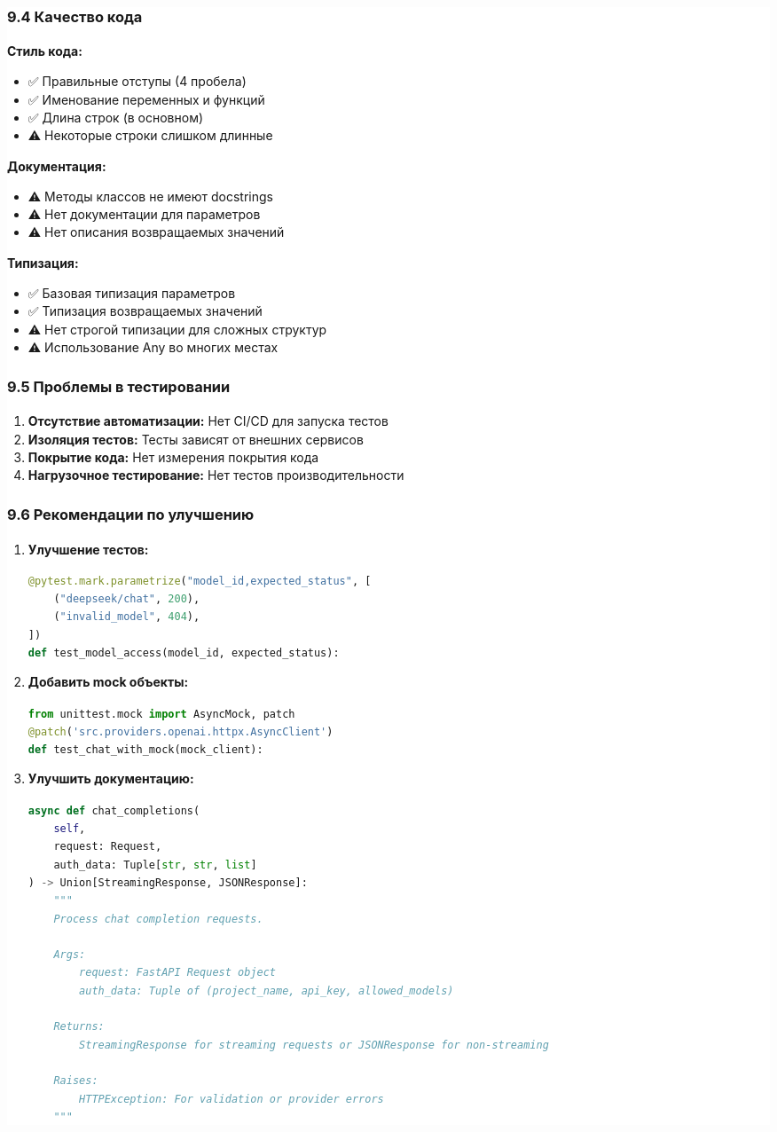 ### 9.4 Качество кода

**Стиль кода:**
- ✅ Правильные отступы (4 пробела)
- ✅ Именование переменных и функций
- ✅ Длина строк (в основном)
- ⚠️ Некоторые строки слишком длинные

**Документация:**
- ⚠️ Методы классов не имеют docstrings
- ⚠️ Нет документации для параметров
- ⚠️ Нет описания возвращаемых значений

**Типизация:**
- ✅ Базовая типизация параметров
- ✅ Типизация возвращаемых значений
- ⚠️ Нет строгой типизации для сложных структур
- ⚠️ Использование Any во многих местах

### 9.5 Проблемы в тестировании

1. **Отсутствие автоматизации:** Нет CI/CD для запуска тестов
2. **Изоляция тестов:** Тесты зависят от внешних сервисов
3. **Покрытие кода:** Нет измерения покрытия кода
4. **Нагрузочное тестирование:** Нет тестов производительности

### 9.6 Рекомендации по улучшению

1. **Улучшение тестов:**
   ```python
   @pytest.mark.parametrize("model_id,expected_status", [
       ("deepseek/chat", 200),
       ("invalid_model", 404),
   ])
   def test_model_access(model_id, expected_status):
   ```

2. **Добавить mock объекты:**
   ```python
   from unittest.mock import AsyncMock, patch
   @patch('src.providers.openai.httpx.AsyncClient')
   def test_chat_with_mock(mock_client):
   ```

3. **Улучшить документацию:**
   ```python
   async def chat_completions(
       self, 
       request: Request, 
       auth_data: Tuple[str, str, list]
   ) -> Union[StreamingResponse, JSONResponse]:
       """
       Process chat completion requests.
       
       Args:
           request: FastAPI Request object
           auth_data: Tuple of (project_name, api_key, allowed_models)
       
       Returns:
           StreamingResponse for streaming requests or JSONResponse for non-streaming
       
       Raises:
           HTTPException: For validation or provider errors
       """
   ```
